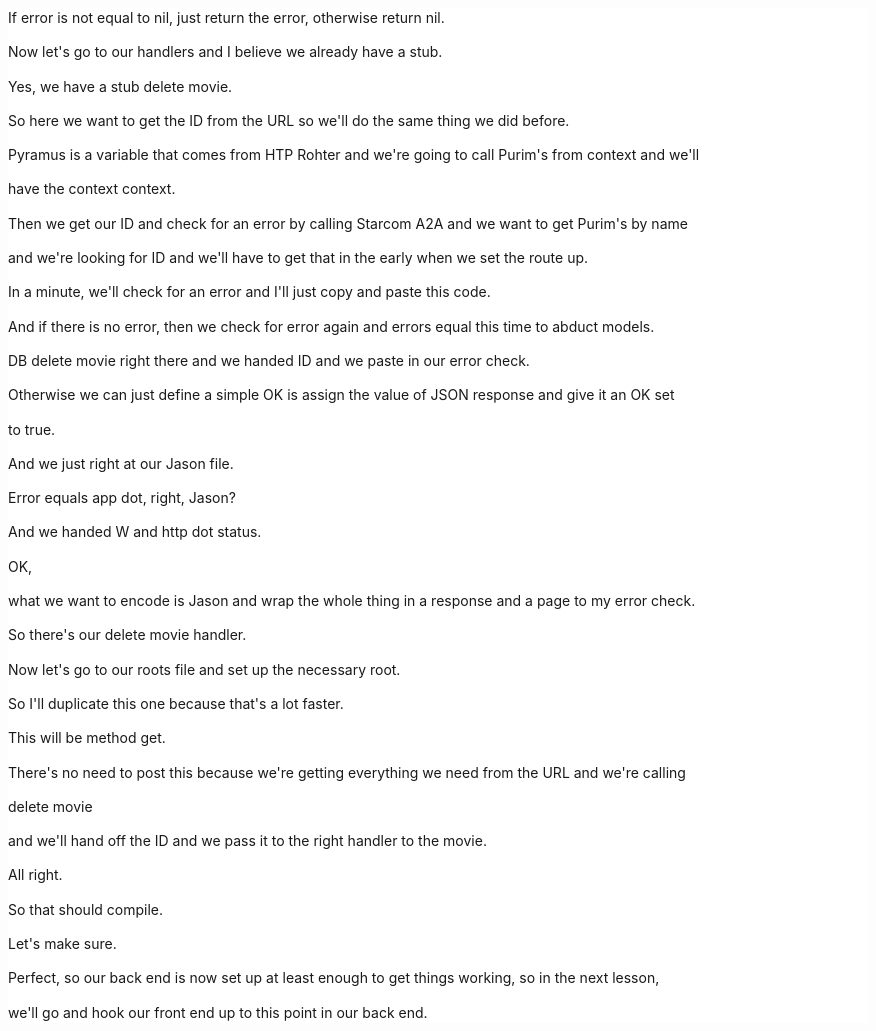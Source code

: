 If error is not equal to nil, just return the error, otherwise return nil.

Now let's go to our handlers and I believe we already have a stub.

Yes, we have a stub delete movie.

So here we want to get the ID from the URL so we'll do the same thing we did before.

Pyramus is a variable that comes from HTP Rohter and we're going to call Purim's from context and we'll

have the context context.

Then we get our ID and check for an error by calling Starcom A2A and we want to get Purim's by name

and we're looking for ID and we'll have to get that in the early when we set the route up.

In a minute, we'll check for an error and I'll just copy and paste this code.

And if there is no error, then we check for error again and errors equal this time to abduct models.

DB delete movie right there and we handed ID and we paste in our error check.

Otherwise we can just define a simple OK is assign the value of JSON response and give it an OK set

to true.

And we just right at our Jason file.

Error equals app dot, right, Jason?

And we handed W and http dot status.

OK,

what we want to encode is Jason and wrap the whole thing in a response and a page to my error check.

So there's our delete movie handler.

Now let's go to our roots file and set up the necessary root.

So I'll duplicate this one because that's a lot faster.

This will be method get.

There's no need to post this because we're getting everything we need from the URL and we're calling

delete movie

and we'll hand off the ID and we pass it to the right handler to the movie.

All right.

So that should compile.

Let's make sure.

Perfect, so our back end is now set up at least enough to get things working, so in the next lesson,

we'll go and hook our front end up to this point in our back end.
